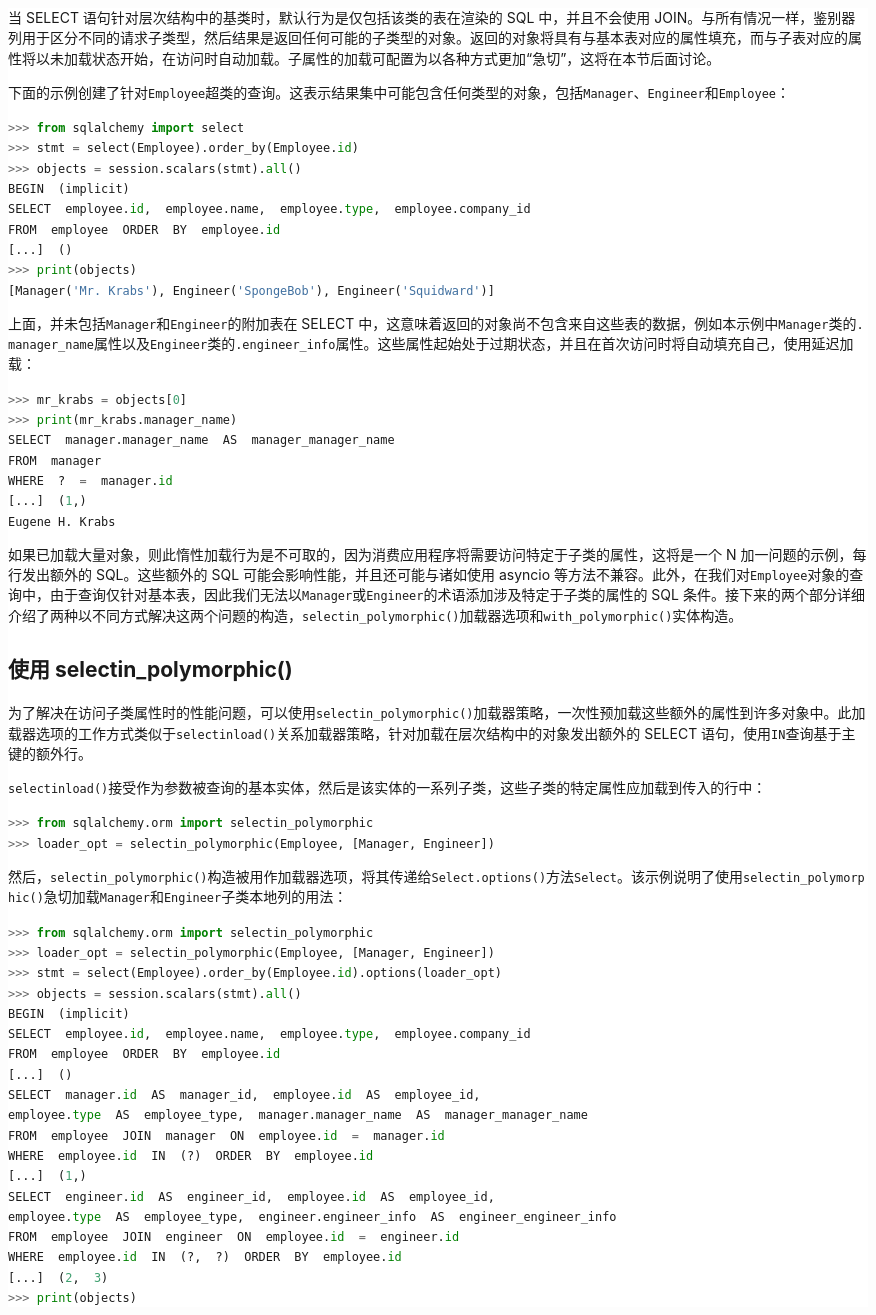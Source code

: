 当 SELECT 语句针对层次结构中的基类时，默认行为是仅包括该类的表在渲染的 SQL 中，并且不会使用 JOIN。与所有情况一样，鉴别器列用于区分不同的请求子类型，然后结果是返回任何可能的子类型的对象。返回的对象将具有与基本表对应的属性填充，而与子表对应的属性将以未加载状态开始，在访问时自动加载。子属性的加载可配置为以各种方式更加“急切”，这将在本节后面讨论。

下面的示例创建了针对`Employee`超类的查询。这表示结果集中可能包含任何类型的对象，包括`Manager`、`Engineer`和`Employee`：

```py
>>> from sqlalchemy import select
>>> stmt = select(Employee).order_by(Employee.id)
>>> objects = session.scalars(stmt).all()
BEGIN  (implicit)
SELECT  employee.id,  employee.name,  employee.type,  employee.company_id
FROM  employee  ORDER  BY  employee.id
[...]  ()
>>> print(objects)
[Manager('Mr. Krabs'), Engineer('SpongeBob'), Engineer('Squidward')]
```

上面，并未包括`Manager`和`Engineer`的附加表在 SELECT 中，这意味着返回的对象尚不包含来自这些表的数据，例如本示例中`Manager`类的`.manager_name`属性以及`Engineer`类的`.engineer_info`属性。这些属性起始处于过期状态，并且在首次访问时将自动填充自己，使用延迟加载：

```py
>>> mr_krabs = objects[0]
>>> print(mr_krabs.manager_name)
SELECT  manager.manager_name  AS  manager_manager_name
FROM  manager
WHERE  ?  =  manager.id
[...]  (1,)
Eugene H. Krabs
```

如果已加载大量对象，则此惰性加载行为是不可取的，因为消费应用程序将需要访问特定于子类的属性，这将是一个 N 加一问题的示例，每行发出额外的 SQL。这些额外的 SQL 可能会影响性能，并且还可能与诸如使用 asyncio 等方法不兼容。此外，在我们对`Employee`对象的查询中，由于查询仅针对基本表，因此我们无法以`Manager`或`Engineer`的术语添加涉及特定于子类的属性的 SQL 条件。接下来的两个部分详细介绍了两种以不同方式解决这两个问题的构造，`selectin_polymorphic()`加载器选项和`with_polymorphic()`实体构造。

## 使用 selectin_polymorphic()

为了解决在访问子类属性时的性能问题，可以使用`selectin_polymorphic()`加载器策略，一次性预加载这些额外的属性到许多对象中。此加载器选项的工作方式类似于`selectinload()`关系加载器策略，针对加载在层次结构中的对象发出额外的 SELECT 语句，使用`IN`查询基于主键的额外行。

`selectinload()`接受作为参数被查询的基本实体，然后是该实体的一系列子类，这些子类的特定属性应加载到传入的行中：

```py
>>> from sqlalchemy.orm import selectin_polymorphic
>>> loader_opt = selectin_polymorphic(Employee, [Manager, Engineer])
```

然后，`selectin_polymorphic()`构造被用作加载器选项，将其传递给`Select.options()`方法`Select`。该示例说明了使用`selectin_polymorphic()`急切加载`Manager`和`Engineer`子类本地列的用法：

```py
>>> from sqlalchemy.orm import selectin_polymorphic
>>> loader_opt = selectin_polymorphic(Employee, [Manager, Engineer])
>>> stmt = select(Employee).order_by(Employee.id).options(loader_opt)
>>> objects = session.scalars(stmt).all()
BEGIN  (implicit)
SELECT  employee.id,  employee.name,  employee.type,  employee.company_id
FROM  employee  ORDER  BY  employee.id
[...]  ()
SELECT  manager.id  AS  manager_id,  employee.id  AS  employee_id,
employee.type  AS  employee_type,  manager.manager_name  AS  manager_manager_name
FROM  employee  JOIN  manager  ON  employee.id  =  manager.id
WHERE  employee.id  IN  (?)  ORDER  BY  employee.id
[...]  (1,)
SELECT  engineer.id  AS  engineer_id,  employee.id  AS  employee_id,
employee.type  AS  employee_type,  engineer.engineer_info  AS  engineer_engineer_info
FROM  employee  JOIN  engineer  ON  employee.id  =  engineer.id
WHERE  employee.id  IN  (?,  ?)  ORDER  BY  employee.id
[...]  (2,  3)
>>> print(objects)
```